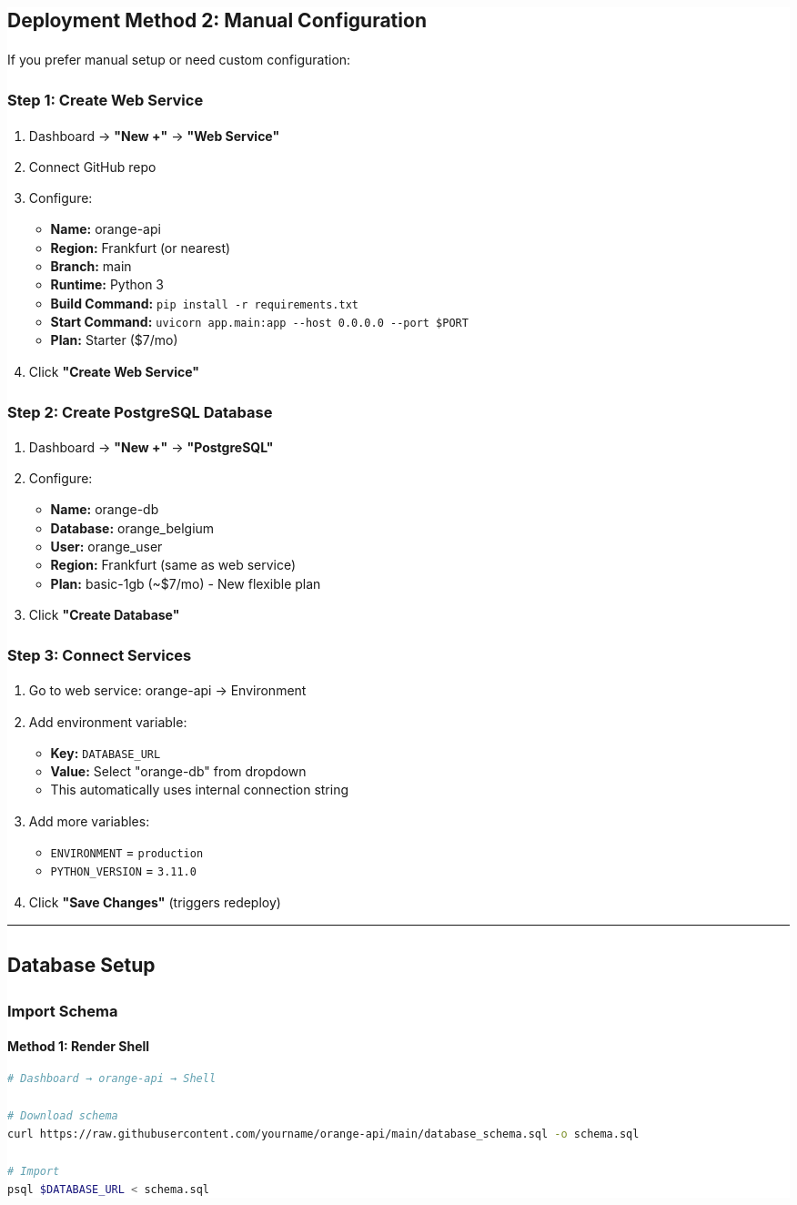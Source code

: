 
## Deployment Method 2: Manual Configuration

If you prefer manual setup or need custom configuration:

### Step 1: Create Web Service

1. Dashboard → **"New +"** → **"Web Service"**
2. Connect GitHub repo
3. Configure:
   - **Name:** orange-api
   - **Region:** Frankfurt (or nearest)
   - **Branch:** main
   - **Runtime:** Python 3
   - **Build Command:** `pip install -r requirements.txt`
   - **Start Command:** `uvicorn app.main:app --host 0.0.0.0 --port $PORT`
   - **Plan:** Starter ($7/mo)

4. Click **"Create Web Service"**

### Step 2: Create PostgreSQL Database

1. Dashboard → **"New +"** → **"PostgreSQL"**
2. Configure:
   - **Name:** orange-db
   - **Database:** orange_belgium
   - **User:** orange_user
   - **Region:** Frankfurt (same as web service)
   - **Plan:** basic-1gb (~$7/mo) - New flexible plan

3. Click **"Create Database"**

### Step 3: Connect Services

1. Go to web service: orange-api → Environment
2. Add environment variable:
   - **Key:** `DATABASE_URL`
   - **Value:** Select "orange-db" from dropdown
   - This automatically uses internal connection string

3. Add more variables:
   - `ENVIRONMENT` = `production`
   - `PYTHON_VERSION` = `3.11.0`

4. Click **"Save Changes"** (triggers redeploy)

---

## Database Setup

### Import Schema

**Method 1: Render Shell**
```bash
# Dashboard → orange-api → Shell

# Download schema
curl https://raw.githubusercontent.com/yourname/orange-api/main/database_schema.sql -o schema.sql

# Import
psql $DATABASE_URL < schema.sql
```
